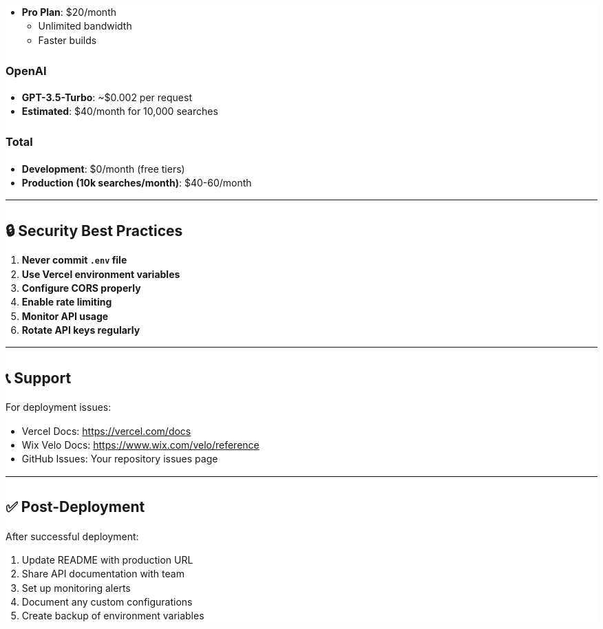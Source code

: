 - **Pro Plan**: $20/month
  - Unlimited bandwidth
  - Faster builds

### OpenAI
- **GPT-3.5-Turbo**: ~$0.002 per request
- **Estimated**: $40/month for 10,000 searches

### Total
- **Development**: $0/month (free tiers)
- **Production (10k searches/month)**: $40-60/month

---

## 🔒 Security Best Practices

1. **Never commit `.env` file**
2. **Use Vercel environment variables**
3. **Configure CORS properly**
4. **Enable rate limiting**
5. **Monitor API usage**
6. **Rotate API keys regularly**

---

## 📞 Support

For deployment issues:
- Vercel Docs: https://vercel.com/docs
- Wix Velo Docs: https://www.wix.com/velo/reference
- GitHub Issues: Your repository issues page

---

## ✅ Post-Deployment

After successful deployment:
1. Update README with production URL
2. Share API documentation with team
3. Set up monitoring alerts
4. Document any custom configurations
5. Create backup of environment variables

